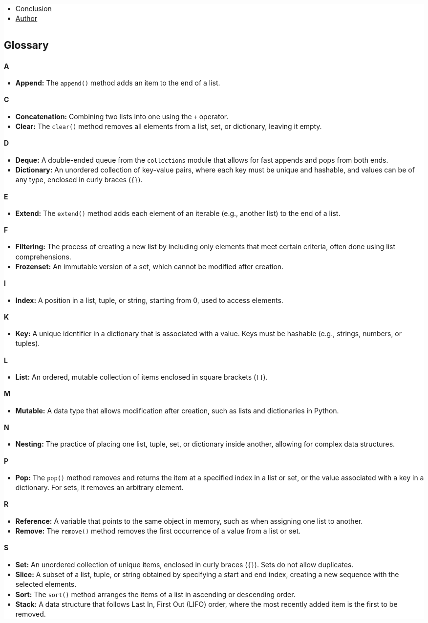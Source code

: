   - [Conclusion](#conclusion)
  - [Author](#author)

## Glossary

**A**
- **Append:** The `append()` method adds an item to the end of a list.

**C**
- **Concatenation:** Combining two lists into one using the `+` operator.
- **Clear:** The `clear()` method removes all elements from a list, set, or dictionary, leaving it empty.

**D**
- **Deque:** A double-ended queue from the `collections` module that allows for fast appends and pops from both ends.
- **Dictionary:** An unordered collection of key-value pairs, where each key must be unique and hashable, and values can be of any type, enclosed in curly braces (`{}`).

**E**
- **Extend:** The `extend()` method adds each element of an iterable (e.g., another list) to the end of a list.

**F**
- **Filtering:** The process of creating a new list by including only elements that meet certain criteria, often done using list comprehensions.
- **Frozenset:** An immutable version of a set, which cannot be modified after creation.

**I**
- **Index:** A position in a list, tuple, or string, starting from 0, used to access elements.

**K**
- **Key:** A unique identifier in a dictionary that is associated with a value. Keys must be hashable (e.g., strings, numbers, or tuples).

**L**
- **List:** An ordered, mutable collection of items enclosed in square brackets (`[]`).

**M**
- **Mutable:** A data type that allows modification after creation, such as lists and dictionaries in Python.

**N**
- **Nesting:** The practice of placing one list, tuple, set, or dictionary inside another, allowing for complex data structures.

**P**
- **Pop:** The `pop()` method removes and returns the item at a specified index in a list or set, or the value associated with a key in a dictionary. For sets, it removes an arbitrary element.

**R**
- **Reference:** A variable that points to the same object in memory, such as when assigning one list to another.
- **Remove:** The `remove()` method removes the first occurrence of a value from a list or set.

**S**
- **Set:** An unordered collection of unique items, enclosed in curly braces (`{}`). Sets do not allow duplicates.
- **Slice:** A subset of a list, tuple, or string obtained by specifying a start and end index, creating a new sequence with the selected elements.
- **Sort:** The `sort()` method arranges the items of a list in ascending or descending order.
- **Stack:** A data structure that follows Last In, First Out (LIFO) order, where the most recently added item is the first to be removed.
